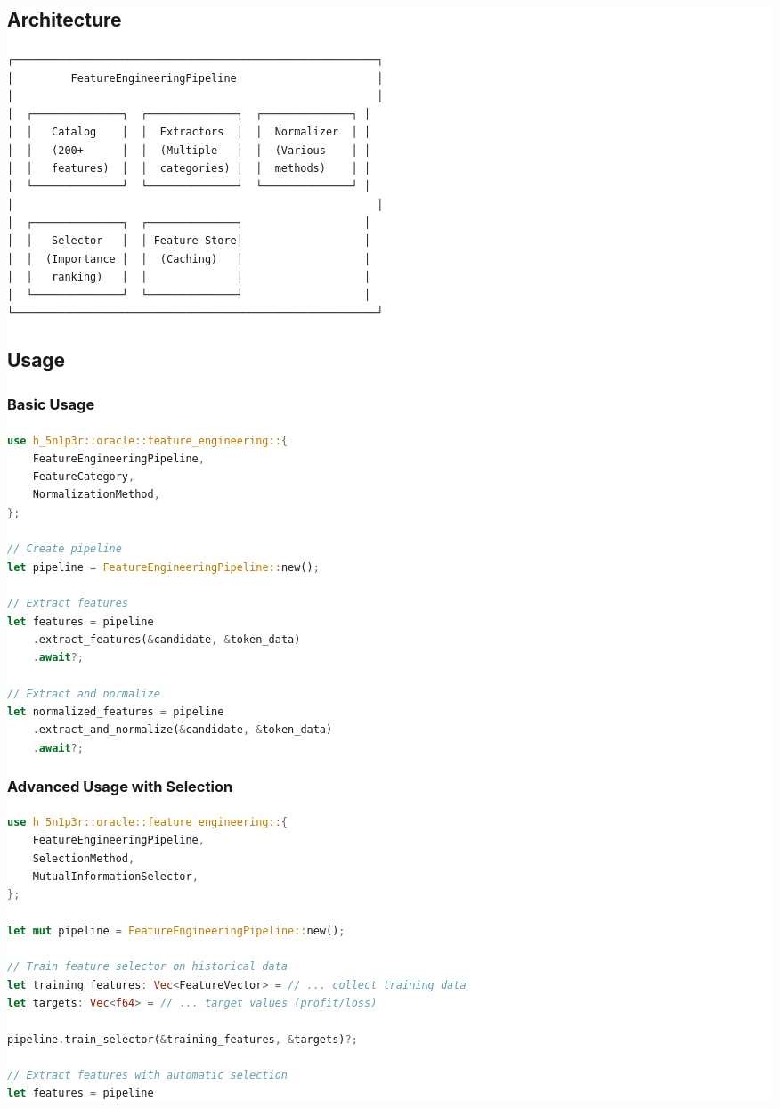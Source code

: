 ## Architecture

```
┌─────────────────────────────────────────────────────────┐
│         FeatureEngineeringPipeline                      │
│                                                         │
│  ┌──────────────┐  ┌──────────────┐  ┌──────────────┐ │
│  │   Catalog    │  │  Extractors  │  │  Normalizer  │ │
│  │   (200+      │  │  (Multiple   │  │  (Various    │ │
│  │   features)  │  │  categories) │  │  methods)    │ │
│  └──────────────┘  └──────────────┘  └──────────────┘ │
│                                                         │
│  ┌──────────────┐  ┌──────────────┐                   │
│  │   Selector   │  │ Feature Store│                   │
│  │  (Importance │  │  (Caching)   │                   │
│  │   ranking)   │  │              │                   │
│  └──────────────┘  └──────────────┘                   │
└─────────────────────────────────────────────────────────┘
```

## Usage

### Basic Usage

```rust
use h_5n1p3r::oracle::feature_engineering::{
    FeatureEngineeringPipeline,
    FeatureCategory,
    NormalizationMethod,
};

// Create pipeline
let pipeline = FeatureEngineeringPipeline::new();

// Extract features
let features = pipeline
    .extract_features(&candidate, &token_data)
    .await?;

// Extract and normalize
let normalized_features = pipeline
    .extract_and_normalize(&candidate, &token_data)
    .await?;
```

### Advanced Usage with Selection

```rust
use h_5n1p3r::oracle::feature_engineering::{
    FeatureEngineeringPipeline,
    SelectionMethod,
    MutualInformationSelector,
};

let mut pipeline = FeatureEngineeringPipeline::new();

// Train feature selector on historical data
let training_features: Vec<FeatureVector> = // ... collect training data
let targets: Vec<f64> = // ... target values (profit/loss)

pipeline.train_selector(&training_features, &targets)?;

// Extract features with automatic selection
let features = pipeline
```